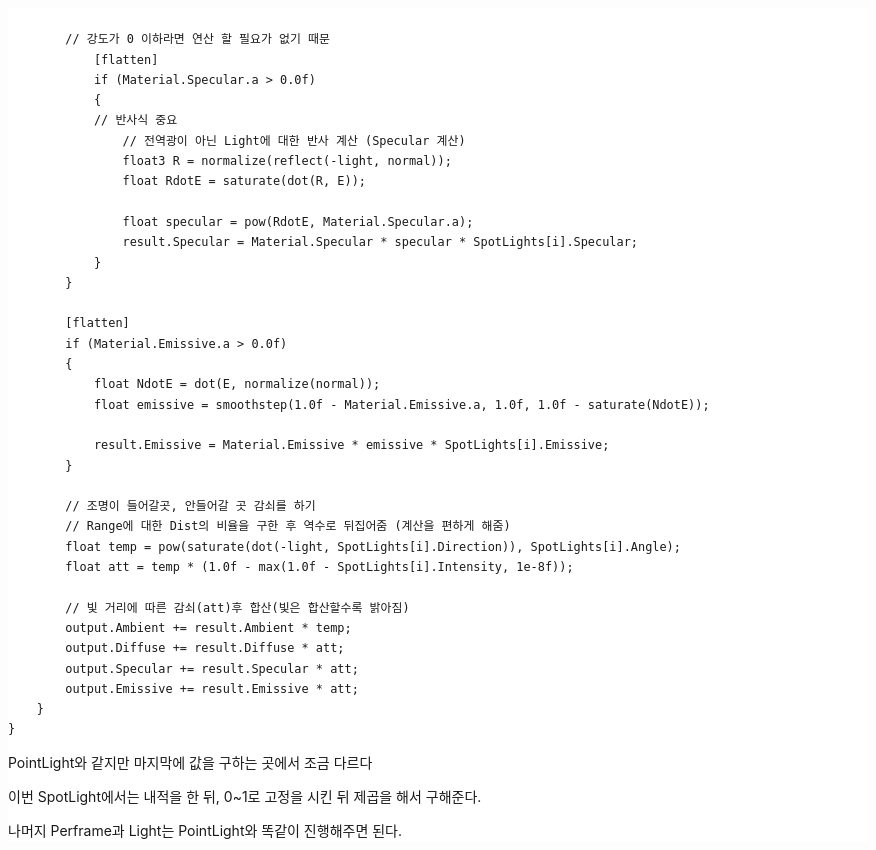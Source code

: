 ```
        
        // 강도가 0 이하라면 연산 할 필요가 없기 때문
            [flatten]
            if (Material.Specular.a > 0.0f)
            {
            // 반사식 중요
                // 전역광이 아닌 Light에 대한 반사 계산 (Specular 계산)
                float3 R = normalize(reflect(-light, normal));
                float RdotE = saturate(dot(R, E));

                float specular = pow(RdotE, Material.Specular.a);
                result.Specular = Material.Specular * specular * SpotLights[i].Specular;
            }
        }
    
        [flatten]
        if (Material.Emissive.a > 0.0f)
        {
            float NdotE = dot(E, normalize(normal));
            float emissive = smoothstep(1.0f - Material.Emissive.a, 1.0f, 1.0f - saturate(NdotE));
        
            result.Emissive = Material.Emissive * emissive * SpotLights[i].Emissive;
        }
        
        // 조명이 들어갈곳, 안들어갈 곳 감쇠를 하기
        // Range에 대한 Dist의 비율을 구한 후 역수로 뒤집어줌 (계산을 편하게 해줌)
        float temp = pow(saturate(dot(-light, SpotLights[i].Direction)), SpotLights[i].Angle);
        float att = temp * (1.0f - max(1.0f - SpotLights[i].Intensity, 1e-8f));

        // 빛 거리에 따른 감쇠(att)후 합산(빛은 합산할수록 밝아짐)
        output.Ambient += result.Ambient * temp;
        output.Diffuse += result.Diffuse * att;
        output.Specular += result.Specular * att;
        output.Emissive += result.Emissive * att;
    }
}
```
PointLight와 같지만 마지막에 값을 구하는 곳에서 조금 다르다

이번 SpotLight에서는 내적을 한 뒤, 0~1로 고정을 시킨 뒤 제곱을 해서 구해준다.

나머지 Perframe과 Light는 PointLight와 똑같이 진행해주면 된다.
